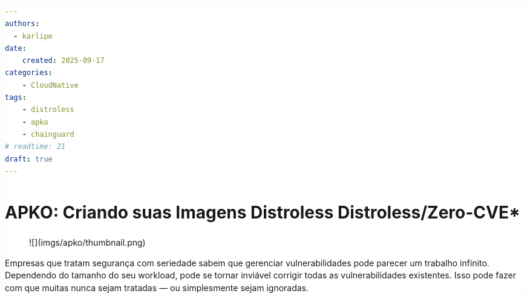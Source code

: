 ```yaml
---
authors:
  - karlipe
date: 
    created: 2025-09-17
categories:
    - CloudNative
tags:
    - distroless
    - apko
    - chainguard
# readtime: 21
draft: true
---
```


# **APKO: Criando suas Imagens Distroless Distroless/Zero-CVE***

<figure markdown="span">
  ![](imgs/apko/thumbnail.png)
</figure>

Empresas que tratam segurança com seriedade sabem que gerenciar vulnerabilidades pode parecer um trabalho infinito. Dependendo do tamanho do seu workload, pode se tornar inviável corrigir todas as vulnerabilidades existentes. Isso pode fazer com que muitas nunca sejam tratadas — ou simplesmente sejam ignoradas.
